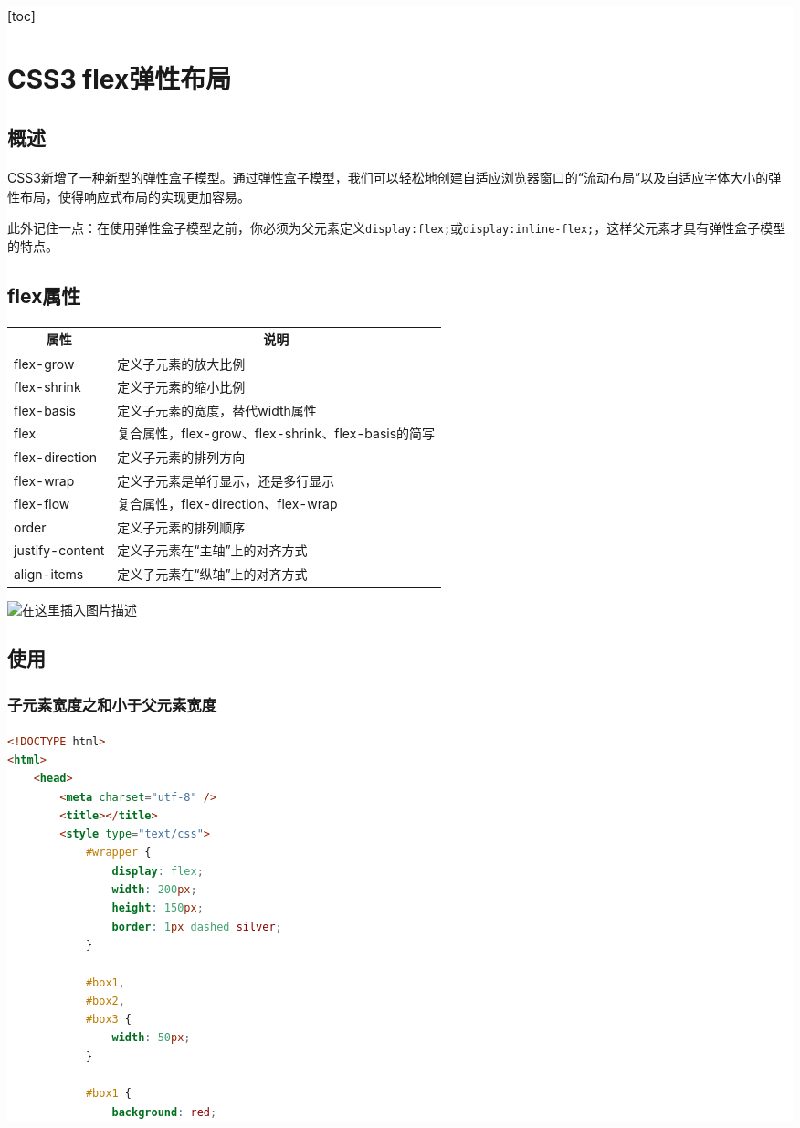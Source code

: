 [toc]

# CSS3 flex弹性布局

## 概述

CSS3新增了一种新型的弹性盒子模型。通过弹性盒子模型，我们可以轻松地创建自适应浏览器窗口的“流动布局”以及自适应字体大小的弹性布局，使得响应式布局的实现更加容易。

此外记住一点：在使用弹性盒子模型之前，你必须为父元素定义`display:flex;`或`display:inline-flex;`，这样父元素才具有弹性盒子模型的特点。



## flex属性

| 属性            | 说明                                               |
| --------------- | -------------------------------------------------- |
| flex-grow       | 定义子元素的放大比例                               |
| flex-shrink     | 定义子元素的缩小比例                               |
| flex-basis      | 定义子元素的宽度，替代width属性                    |
| flex            | 复合属性，flex-grow、flex-shrink、flex-basis的简写 |
| flex-direction  | 定义子元素的排列方向                               |
| flex-wrap       | 定义子元素是单行显示，还是多行显示                 |
| flex-flow       | 复合属性，flex-direction、flex-wrap                |
| order           | 定义子元素的排列顺序                               |
| justify-content | 定义子元素在“主轴”上的对齐方式                     |
| align-items     | 定义子元素在“纵轴”上的对齐方式                     |

![在这里插入图片描述](https://img-blog.csdnimg.cn/a9d6f84c2e484496bac3d4ba8fe4a96c.png)



## 使用

### 子元素宽度之和小于父元素宽度

```html
<!DOCTYPE html>
<html>
	<head>
		<meta charset="utf-8" />
		<title></title>
		<style type="text/css">
			#wrapper {
				display: flex;
				width: 200px;
				height: 150px;
				border: 1px dashed silver;
			}

			#box1,
			#box2,
			#box3 {
				width: 50px;
			}

			#box1 {
				background: red;
```